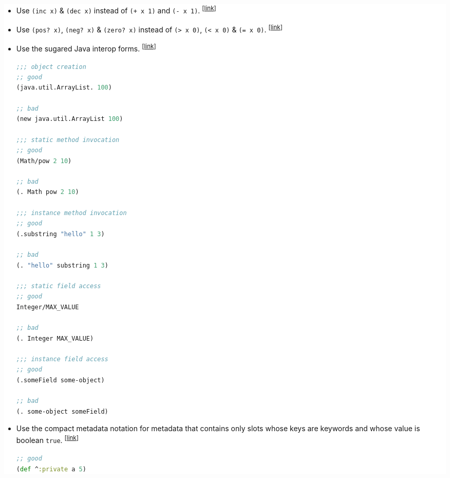* <a name="inc-and-dec"></a>
Use `(inc x)` & `(dec x)` instead of `(+ x 1)` and `(- x 1)`.
<sup>[[link](#inc-and-dec)]</sup>

* <a name="pos-and-neg"></a>
Use `(pos? x)`, `(neg? x)` & `(zero? x)` instead of `(> x 0)`, `(< x 0)` & `(= x 0)`.
<sup>[[link](#pos-and-neg)]</sup>

* <a name="sugared-java-interop"></a>
Use the sugared Java interop forms.
<sup>[[link](#sugared-java-interop)]</sup>

    ```Clojure
    ;;; object creation
    ;; good
    (java.util.ArrayList. 100)

    ;; bad
    (new java.util.ArrayList 100)

    ;;; static method invocation
    ;; good
    (Math/pow 2 10)

    ;; bad
    (. Math pow 2 10)

    ;;; instance method invocation
    ;; good
    (.substring "hello" 1 3)

    ;; bad
    (. "hello" substring 1 3)

    ;;; static field access
    ;; good
    Integer/MAX_VALUE

    ;; bad
    (. Integer MAX_VALUE)

    ;;; instance field access
    ;; good
    (.someField some-object)

    ;; bad
    (. some-object someField)
    ```

* <a name="compact-metadata-notation-for-true-flags"></a>
Use the compact metadata notation for metadata that contains only slots whose keys are keywords and whose value is boolean `true`.
<sup>[[link](#compact-metadata-notation-for-true-flags)]</sup>

    ```Clojure
    ;; good
    (def ^:private a 5)

